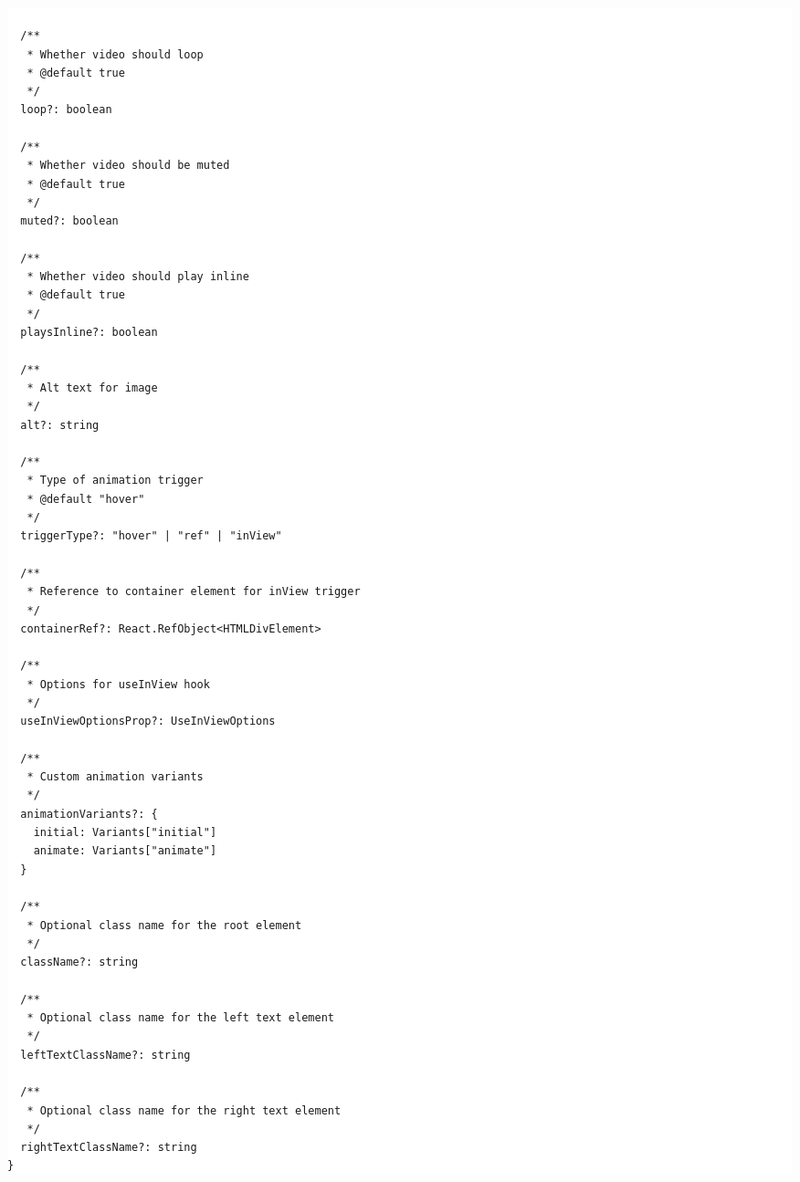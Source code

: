```tsx

  /**
   * Whether video should loop
   * @default true
   */
  loop?: boolean

  /**
   * Whether video should be muted
   * @default true
   */
  muted?: boolean

  /**
   * Whether video should play inline
   * @default true
   */
  playsInline?: boolean

  /**
   * Alt text for image
   */
  alt?: string

  /**
   * Type of animation trigger
   * @default "hover"
   */
  triggerType?: "hover" | "ref" | "inView"

  /**
   * Reference to container element for inView trigger
   */
  containerRef?: React.RefObject<HTMLDivElement>

  /**
   * Options for useInView hook
   */
  useInViewOptionsProp?: UseInViewOptions

  /**
   * Custom animation variants
   */
  animationVariants?: {
    initial: Variants["initial"]
    animate: Variants["animate"]
  }

  /**
   * Optional class name for the root element
   */
  className?: string

  /**
   * Optional class name for the left text element
   */
  leftTextClassName?: string

  /**
   * Optional class name for the right text element
   */
  rightTextClassName?: string
}
```